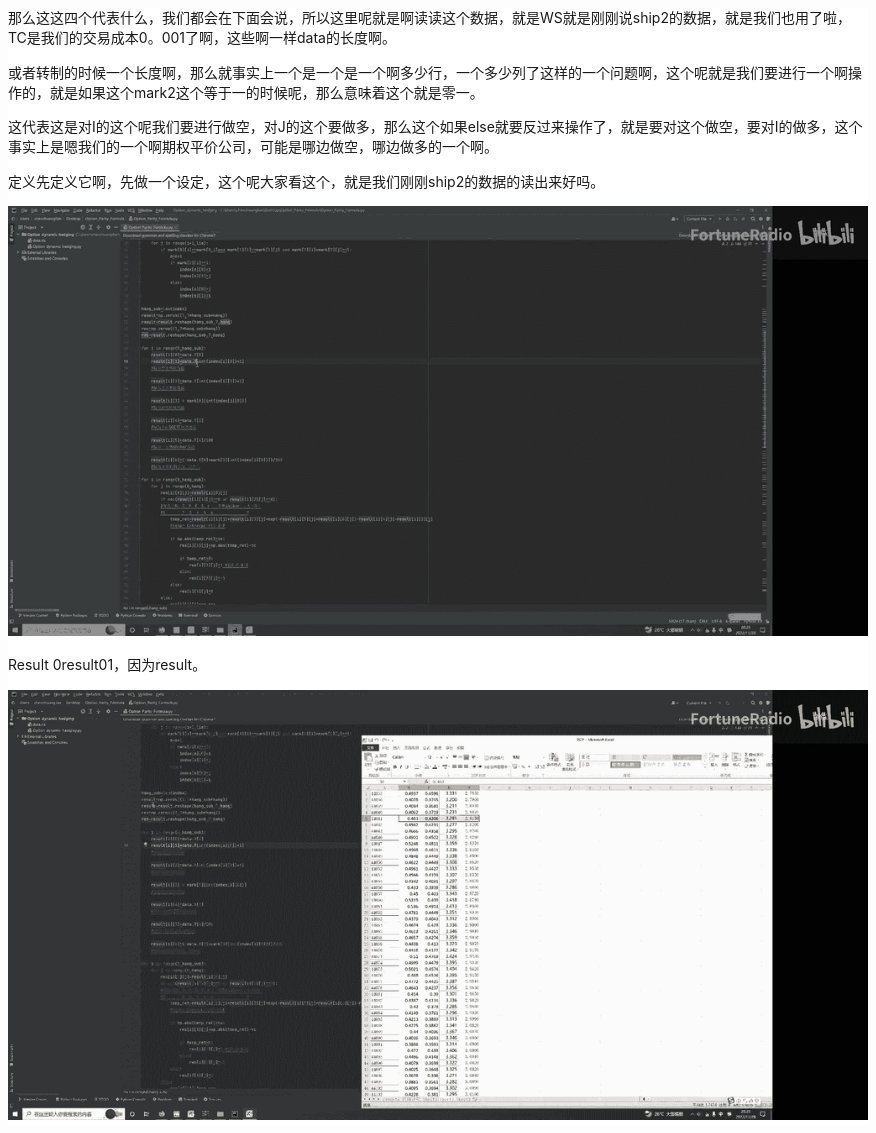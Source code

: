 那么这这四个代表什么，我们都会在下面会说，所以这里呢就是啊读读这个数据，就是WS就是刚刚说ship2的数据，就是我们也用了啦，TC是我们的交易成本0。001了啊，这些啊一样data的长度啊。

或者转制的时候一个长度啊，那么就事实上一个是一个是一个啊多少行，一个多少列了这样的一个问题啊，这个呢就是我们要进行一个啊操作的，就是如果这个mark2这个等于一的时候呢，那么意味着这个就是零一。

这代表这是对I的这个呢我们要进行做空，对J的这个要做多，那么这个如果else就要反过来操作了，就是要对这个做空，要对I的做多，这个事实上是嗯我们的一个啊期权平价公司，可能是哪边做空，哪边做多的一个啊。

定义先定义它啊，先做一个设定，这个呢大家看这个，就是我们刚刚ship2的数据的读出来好吗。

![](img/81f9c063fefc2eddbb61432ad888116a_23.png)

Result 0result01，因为result。

![](img/81f9c063fefc2eddbb61432ad888116a_25.png)

